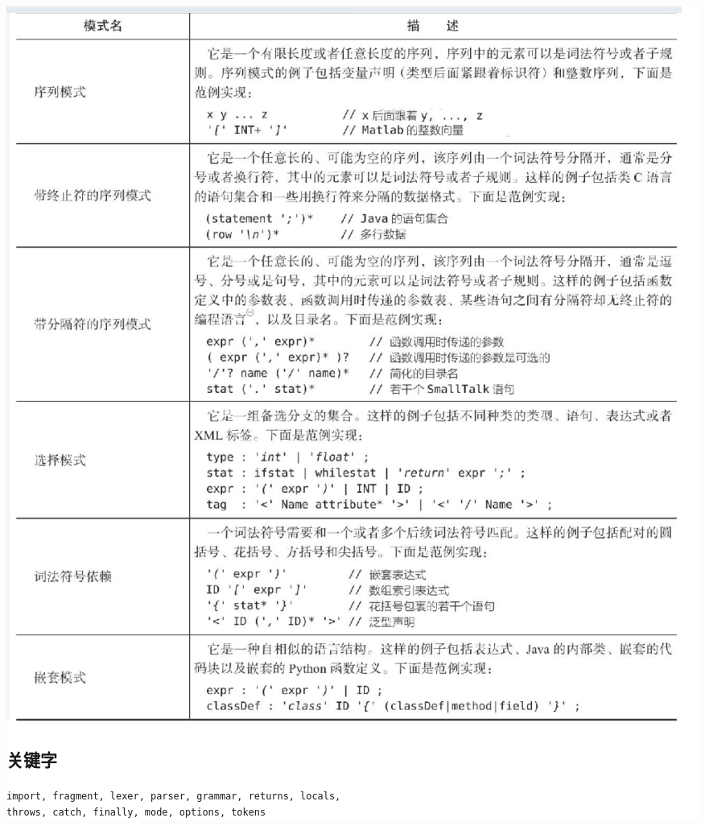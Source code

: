 ![antlr](./img/antlr.png)

## 关键字

```sh
import, fragment, lexer, parser, grammar, returns, locals, 
throws, catch, finally, mode, options, tokens
```
